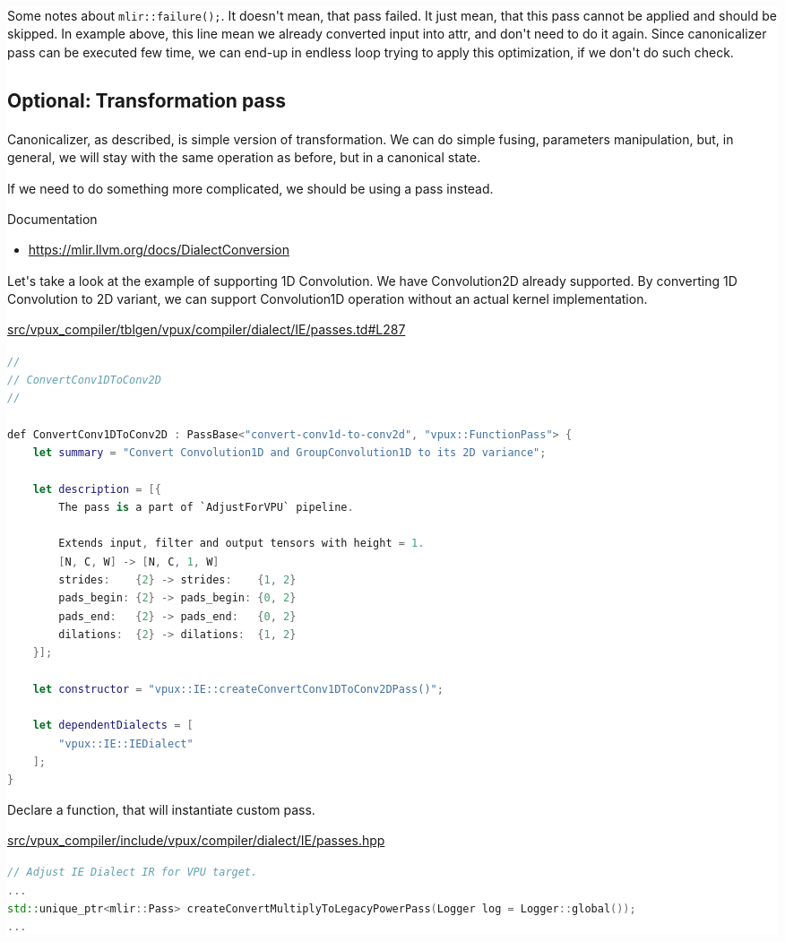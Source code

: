 ```swift
```
Some notes about `mlir::failure();`. It doesn't mean, that pass failed. It just mean, that this pass cannot be applied and should be skipped. In example above, this line mean we already converted input into attr, and don't need to do it again. Since canonicalizer pass can be executed few time, we can end-up in endless loop trying to apply this optimization, if we don't do such check.

## Optional: Transformation pass
Canonicalizer, as described, is simple version of transformation. We can do simple fusing, parameters manipulation, but, in general, we will stay with the same operation as before, but in a canonical state.

If we need to do something more complicated, we should be using a pass instead.

Documentation
* https://mlir.llvm.org/docs/DialectConversion

Let's take a look at the example of supporting 1D Convolution. We have Convolution2D already supported. By converting 1D Convolution to 2D variant, we can support Convolution1D operation without an actual kernel implementation.

[src/vpux_compiler/tblgen/vpux/compiler/dialect/IE/passes.td#L287](../tblgen/vpux/compiler/dialect/IE/passes.td#L287)
```swift
//
// ConvertConv1DToConv2D
//

def ConvertConv1DToConv2D : PassBase<"convert-conv1d-to-conv2d", "vpux::FunctionPass"> {
    let summary = "Convert Convolution1D and GroupConvolution1D to its 2D variance";

    let description = [{
        The pass is a part of `AdjustForVPU` pipeline.

        Extends input, filter and output tensors with height = 1.
        [N, C, W] -> [N, C, 1, W]
        strides:    {2} -> strides:    {1, 2}
        pads_begin: {2} -> pads_begin: {0, 2}
        pads_end:   {2} -> pads_end:   {0, 2}
        dilations:  {2} -> dilations:  {1, 2}
    }];

    let constructor = "vpux::IE::createConvertConv1DToConv2DPass()";

    let dependentDialects = [
        "vpux::IE::IEDialect"
    ];
}
```
Declare a function, that will instantiate custom pass.

[src/vpux_compiler/include/vpux/compiler/dialect/IE/passes.hpp](../include/vpux/compiler/dialect/IE/passes.hpp)
```cpp
// Adjust IE Dialect IR for VPU target.
...
std::unique_ptr<mlir::Pass> createConvertMultiplyToLegacyPowerPass(Logger log = Logger::global());
...
```
